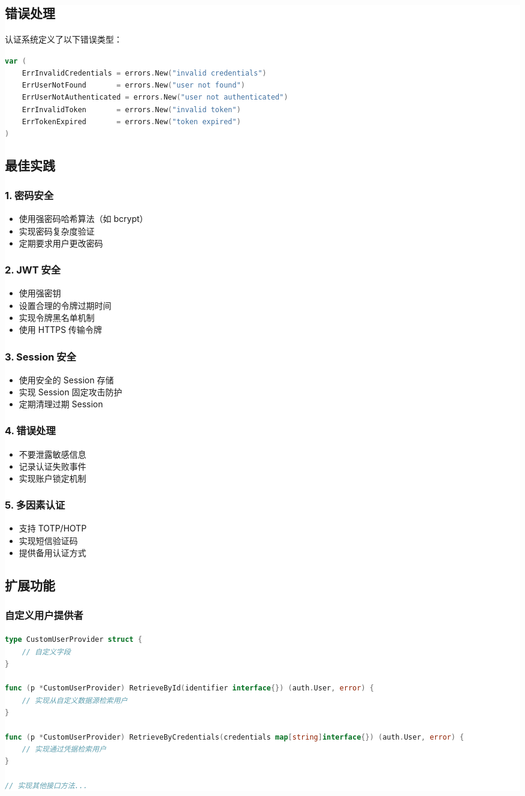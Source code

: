 ## 错误处理

认证系统定义了以下错误类型：

```go
var (
    ErrInvalidCredentials = errors.New("invalid credentials")
    ErrUserNotFound       = errors.New("user not found")
    ErrUserNotAuthenticated = errors.New("user not authenticated")
    ErrInvalidToken       = errors.New("invalid token")
    ErrTokenExpired       = errors.New("token expired")
)
```

## 最佳实践

### 1. 密码安全
- 使用强密码哈希算法（如 bcrypt）
- 实现密码复杂度验证
- 定期要求用户更改密码

### 2. JWT 安全
- 使用强密钥
- 设置合理的令牌过期时间
- 实现令牌黑名单机制
- 使用 HTTPS 传输令牌

### 3. Session 安全
- 使用安全的 Session 存储
- 实现 Session 固定攻击防护
- 定期清理过期 Session

### 4. 错误处理
- 不要泄露敏感信息
- 记录认证失败事件
- 实现账户锁定机制

### 5. 多因素认证
- 支持 TOTP/HOTP
- 实现短信验证码
- 提供备用认证方式

## 扩展功能

### 自定义用户提供者
```go
type CustomUserProvider struct {
    // 自定义字段
}

func (p *CustomUserProvider) RetrieveById(identifier interface{}) (auth.User, error) {
    // 实现从自定义数据源检索用户
}

func (p *CustomUserProvider) RetrieveByCredentials(credentials map[string]interface{}) (auth.User, error) {
    // 实现通过凭据检索用户
}

// 实现其他接口方法...
```
